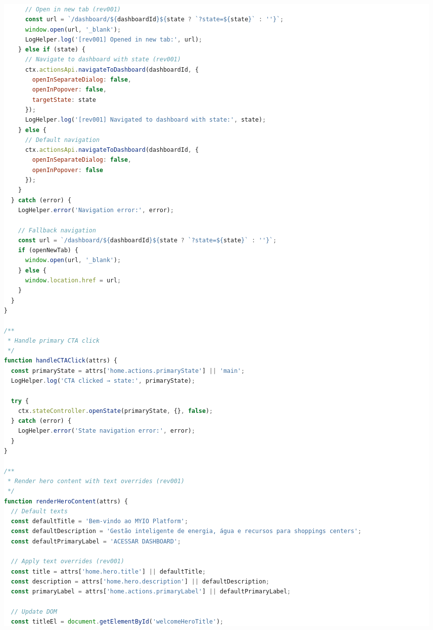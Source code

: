 ```javascript
      // Open in new tab (rev001)
      const url = `/dashboard/${dashboardId}${state ? `?state=${state}` : ''}`;
      window.open(url, '_blank');
      LogHelper.log('[rev001] Opened in new tab:', url);
    } else if (state) {
      // Navigate to dashboard with state (rev001)
      ctx.actionsApi.navigateToDashboard(dashboardId, {
        openInSeparateDialog: false,
        openInPopover: false,
        targetState: state
      });
      LogHelper.log('[rev001] Navigated to dashboard with state:', state);
    } else {
      // Default navigation
      ctx.actionsApi.navigateToDashboard(dashboardId, {
        openInSeparateDialog: false,
        openInPopover: false
      });
    }
  } catch (error) {
    LogHelper.error('Navigation error:', error);

    // Fallback navigation
    const url = `/dashboard/${dashboardId}${state ? `?state=${state}` : ''}`;
    if (openNewTab) {
      window.open(url, '_blank');
    } else {
      window.location.href = url;
    }
  }
}

/**
 * Handle primary CTA click
 */
function handleCTAClick(attrs) {
  const primaryState = attrs['home.actions.primaryState'] || 'main';
  LogHelper.log('CTA clicked → state:', primaryState);

  try {
    ctx.stateController.openState(primaryState, {}, false);
  } catch (error) {
    LogHelper.error('State navigation error:', error);
  }
}

/**
 * Render hero content with text overrides (rev001)
 */
function renderHeroContent(attrs) {
  // Default texts
  const defaultTitle = 'Bem-vindo ao MYIO Platform';
  const defaultDescription = 'Gestão inteligente de energia, água e recursos para shoppings centers';
  const defaultPrimaryLabel = 'ACESSAR DASHBOARD';

  // Apply text overrides (rev001)
  const title = attrs['home.hero.title'] || defaultTitle;
  const description = attrs['home.hero.description'] || defaultDescription;
  const primaryLabel = attrs['home.actions.primaryLabel'] || defaultPrimaryLabel;

  // Update DOM
  const titleEl = document.getElementById('welcomeHeroTitle');
```